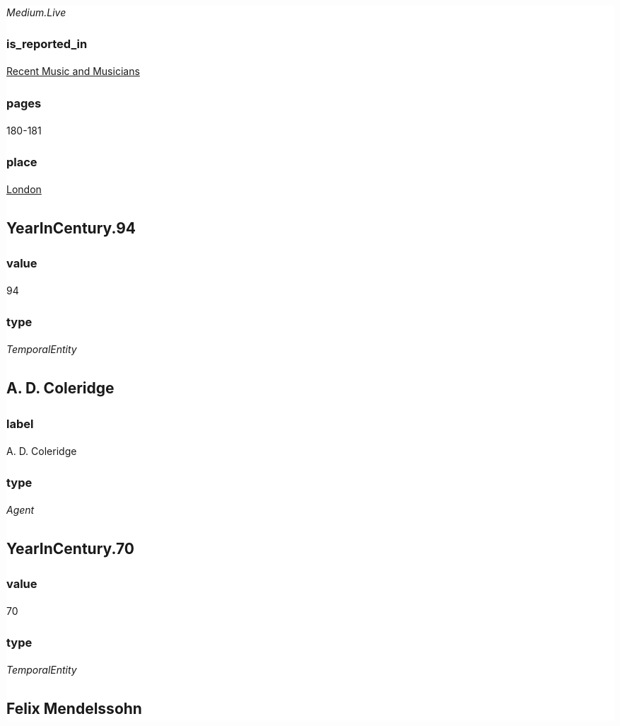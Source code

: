 
*Medium.Live*

### is_reported_in


[Recent Music and Musicians](#Recent-Music-and-Musicians)

### pages


180-181

### place


[London](#London)

## YearInCentury.94

### value


94

### type


*TemporalEntity*

## A. D. Coleridge

### label


A. D. Coleridge

### type


*Agent*

## YearInCentury.70

### value


70

### type


*TemporalEntity*

## Felix Mendelssohn
